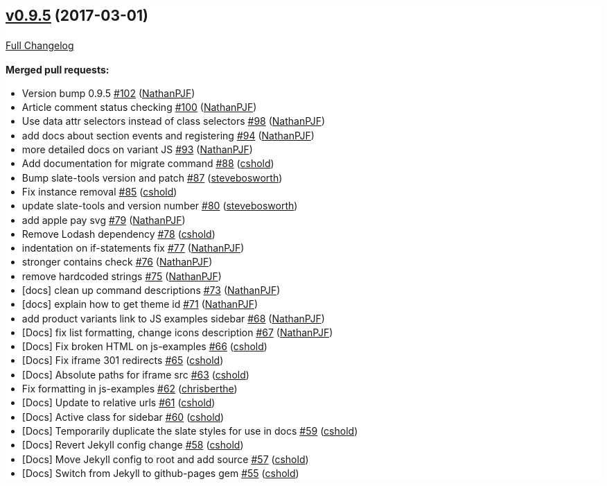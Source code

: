 ## [v0.9.5](https://github.com/Shopify/slate/tree/v0.9.5) (2017-03-01)

[Full Changelog](https://github.com/Shopify/slate/compare/v0.9.2...v0.9.5)

**Merged pull requests:**

* Version bump 0.9.5 [\#102](https://github.com/Shopify/slate/pull/102) ([NathanPJF](https://github.com/NathanPJF))
* Article comment status checking [\#100](https://github.com/Shopify/slate/pull/100) ([NathanPJF](https://github.com/NathanPJF))
* Use data attr selectors instead of class selectors [\#98](https://github.com/Shopify/slate/pull/98) ([NathanPJF](https://github.com/NathanPJF))
* add docs about section events and registering [\#94](https://github.com/Shopify/slate/pull/94) ([NathanPJF](https://github.com/NathanPJF))
* more detailed docs on variant JS [\#93](https://github.com/Shopify/slate/pull/93) ([NathanPJF](https://github.com/NathanPJF))
* Add documentation for migrate command [\#88](https://github.com/Shopify/slate/pull/88) ([cshold](https://github.com/cshold))
* Bump slate-tools version and patch [\#87](https://github.com/Shopify/slate/pull/87) ([stevebosworth](https://github.com/stevebosworth))
* Fix instance removal [\#85](https://github.com/Shopify/slate/pull/85) ([cshold](https://github.com/cshold))
* update slate-tools and version number [\#80](https://github.com/Shopify/slate/pull/80) ([stevebosworth](https://github.com/stevebosworth))
* add apple pay svg [\#79](https://github.com/Shopify/slate/pull/79) ([NathanPJF](https://github.com/NathanPJF))
* Remove Lodash dependency [\#78](https://github.com/Shopify/slate/pull/78) ([cshold](https://github.com/cshold))
* indentation on if-statements fix [\#77](https://github.com/Shopify/slate/pull/77) ([NathanPJF](https://github.com/NathanPJF))
* stronger contains check [\#76](https://github.com/Shopify/slate/pull/76) ([NathanPJF](https://github.com/NathanPJF))
* remove hardcoded strings [\#75](https://github.com/Shopify/slate/pull/75) ([NathanPJF](https://github.com/NathanPJF))
* \[docs\] clean up command descriptions [\#73](https://github.com/Shopify/slate/pull/73) ([NathanPJF](https://github.com/NathanPJF))
* \[docs\] explain how to get theme id [\#71](https://github.com/Shopify/slate/pull/71) ([NathanPJF](https://github.com/NathanPJF))
* add product variants link to JS examples sidebar [\#68](https://github.com/Shopify/slate/pull/68) ([NathanPJF](https://github.com/NathanPJF))
* \[Docs\] fix list formatting, change icons description [\#67](https://github.com/Shopify/slate/pull/67) ([NathanPJF](https://github.com/NathanPJF))
* \[Docs\] Fix broken HTML on js-examples [\#66](https://github.com/Shopify/slate/pull/66) ([cshold](https://github.com/cshold))
* \[Docs\] Fix iframe 301 redirects [\#65](https://github.com/Shopify/slate/pull/65) ([cshold](https://github.com/cshold))
* \[Docs\] Absolute paths for iframe src [\#63](https://github.com/Shopify/slate/pull/63) ([cshold](https://github.com/cshold))
* Fix formatting in js-examples [\#62](https://github.com/Shopify/slate/pull/62) ([chrisberthe](https://github.com/chrisberthe))
* \[Docs\] Update to relative urls [\#61](https://github.com/Shopify/slate/pull/61) ([cshold](https://github.com/cshold))
* \[Docs\] Active class for sidebar [\#60](https://github.com/Shopify/slate/pull/60) ([cshold](https://github.com/cshold))
* \[Docs\] Temporarily duplicate the slate styles for use in docs [\#59](https://github.com/Shopify/slate/pull/59) ([cshold](https://github.com/cshold))
* \[Docs\] Revert Jekyll config change [\#58](https://github.com/Shopify/slate/pull/58) ([cshold](https://github.com/cshold))
* \[Docs\] Move Jekyll config to root and add source [\#57](https://github.com/Shopify/slate/pull/57) ([cshold](https://github.com/cshold))
* \[Docs\] Switch from Jekyll to github-pages gem [\#55](https://github.com/Shopify/slate/pull/55) ([cshold](https://github.com/cshold))